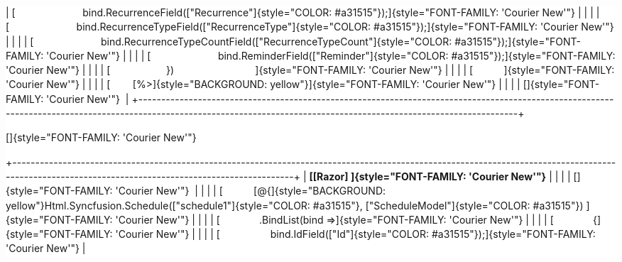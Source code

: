| [                        bind.RecurrenceField([\"Recurrence\"]{style="COLOR: #a31515"});]{style="FONT-FAMILY: 'Courier New'"}                                                                                          |
|                                                                                                                                                                                                                        |
| [                        bind.RecurrenceTypeField([\"RecurrenceType\"]{style="COLOR: #a31515"});]{style="FONT-FAMILY: 'Courier New'"}                                                                                  |
|                                                                                                                                                                                                                        |
| [                        bind.RecurrenceTypeCountField([\"RecurrenceTypeCount\"]{style="COLOR: #a31515"});]{style="FONT-FAMILY: 'Courier New'"}                                                                        |
|                                                                                                                                                                                                                        |
| [                        bind.ReminderField([\"Reminder\"]{style="COLOR: #a31515"});]{style="FONT-FAMILY: 'Courier New'"}                                                                                              |
|                                                                                                                                                                                                                        |
| [                    })                             ]{style="FONT-FAMILY: 'Courier New'"}                                                                                                                              |
|                                                                                                                                                                                                                        |
| [           ]{style="FONT-FAMILY: 'Courier New'"}                                                                                                                                                                      |
|                                                                                                                                                                                                                        |
| [        [%\>]{style="BACKGROUND: yellow"}]{style="FONT-FAMILY: 'Courier New'"}                                                                                                                                        |
|                                                                                                                                                                                                                        |
| []{style="FONT-FAMILY: 'Courier New'"}                                                                                                                                                                                 |
+------------------------------------------------------------------------------------------------------------------------------------------------------------------------------------------------------------------------+

[]{style="FONT-FAMILY: 'Courier New'"} 

+---------------------------------------------------------------------------------------------------------------------------------------------------------------------------------------------------+
| **[\[Razor\] ]{style="FONT-FAMILY: 'Courier New'"}**                                                                                                                                              |
|                                                                                                                                                                                                   |
| []{style="FONT-FAMILY: 'Courier New'"}                                                                                                                                                            |
|                                                                                                                                                                                                   |
| [           [\@{]{style="BACKGROUND: yellow"}Html.Syncfusion.Schedule([\"schedule1\"]{style="COLOR: #a31515"}, [\"ScheduleModel\"]{style="COLOR: #a31515"}) ]{style="FONT-FAMILY: 'Courier New'"} |
|                                                                                                                                                                                                   |
| [              .BindList(bind =\>]{style="FONT-FAMILY: 'Courier New'"}                                                                                                                            |
|                                                                                                                                                                                                   |
| [              {]{style="FONT-FAMILY: 'Courier New'"}                                                                                                                                             |
|                                                                                                                                                                                                   |
| [                  bind.IdField([\"Id\"]{style="COLOR: #a31515"});]{style="FONT-FAMILY: 'Courier New'"}                                                                                           |